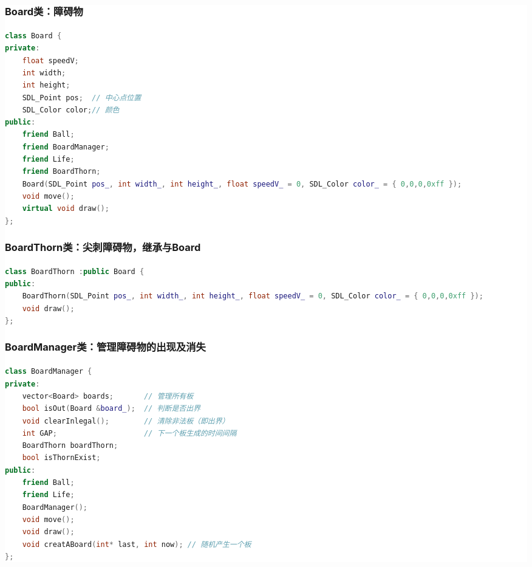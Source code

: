 ### Board类：障碍物

```c++
class Board {
private:
	float speedV;
	int width;
	int height;
	SDL_Point pos;	// 中心点位置
	SDL_Color color;// 颜色
public:
	friend Ball;
	friend BoardManager;
	friend Life;
	friend BoardThorn;
	Board(SDL_Point pos_, int width_, int height_, float speedV_ = 0, SDL_Color color_ = { 0,0,0,0xff });
	void move();
	virtual void draw();
};
```

### BoardThorn类：尖刺障碍物，继承与Board

```c++
class BoardThorn :public Board {
public:
	BoardThorn(SDL_Point pos_, int width_, int height_, float speedV_ = 0, SDL_Color color_ = { 0,0,0,0xff });
	void draw();
};
```

### BoardManager类：管理障碍物的出现及消失

```c++
class BoardManager {
private:
	vector<Board> boards;		// 管理所有板
	bool isOut(Board &board_);	// 判断是否出界
	void clearInlegal();		// 清除非法板（即出界）
	int GAP;					// 下一个板生成的时间间隔
	BoardThorn boardThorn;
	bool isThornExist;
public:
	friend Ball;
	friend Life;
	BoardManager();
	void move();
	void draw();
	void creatABoard(int* last, int now); // 随机产生一个板
};
```
